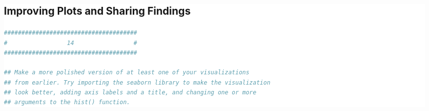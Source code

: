 ## Improving Plots and Sharing Findings


```python
######################################
#                 14                 #
######################################

## Make a more polished version of at least one of your visualizations
## from earlier. Try importing the seaborn library to make the visualization
## look better, adding axis labels and a title, and changing one or more
## arguments to the hist() function.
```
